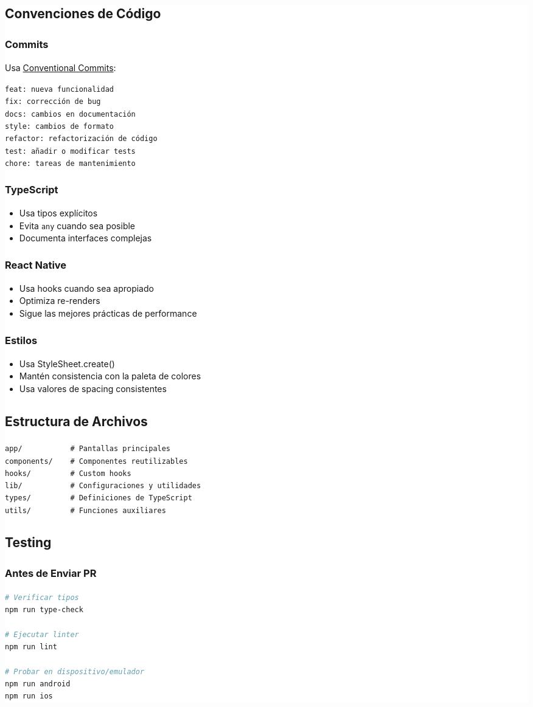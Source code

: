 ## Convenciones de Código

### Commits
Usa [Conventional Commits](https://www.conventionalcommits.org/):

```
feat: nueva funcionalidad
fix: corrección de bug
docs: cambios en documentación
style: cambios de formato
refactor: refactorización de código
test: añadir o modificar tests
chore: tareas de mantenimiento
```

### TypeScript
- Usa tipos explícitos
- Evita `any` cuando sea posible
- Documenta interfaces complejas

### React Native
- Usa hooks cuando sea apropiado
- Optimiza re-renders
- Sigue las mejores prácticas de performance

### Estilos
- Usa StyleSheet.create()
- Mantén consistencia con la paleta de colores
- Usa valores de spacing consistentes

## Estructura de Archivos

```
app/           # Pantallas principales
components/    # Componentes reutilizables
hooks/         # Custom hooks
lib/           # Configuraciones y utilidades
types/         # Definiciones de TypeScript
utils/         # Funciones auxiliares
```

## Testing

### Antes de Enviar PR
```bash
# Verificar tipos
npm run type-check

# Ejecutar linter
npm run lint

# Probar en dispositivo/emulador
npm run android
npm run ios
```
